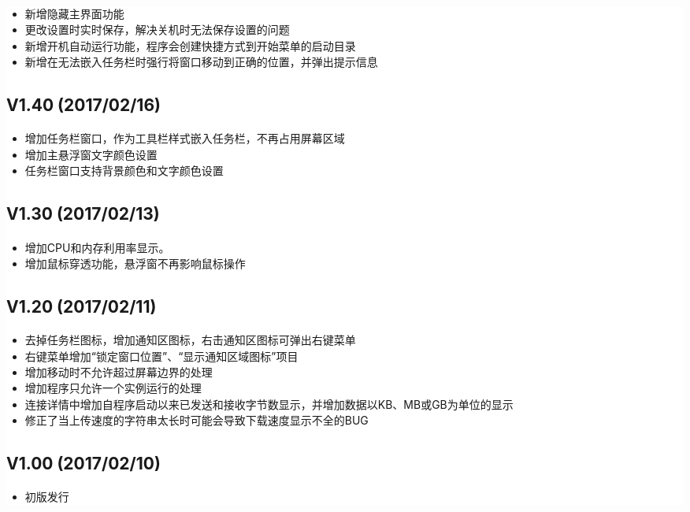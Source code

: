 * 新增隐藏主界面功能
* 更改设置时实时保存，解决关机时无法保存设置的问题
* 新增开机自动运行功能，程序会创建快捷方式到开始菜单的启动目录
* 新增在无法嵌入任务栏时强行将窗口移动到正确的位置，并弹出提示信息
## V1.40 (2017/02/16)
* 增加任务栏窗口，作为工具栏样式嵌入任务栏，不再占用屏幕区域
* 增加主悬浮窗文字颜色设置
* 任务栏窗口支持背景颜色和文字颜色设置
## V1.30 (2017/02/13)
* 增加CPU和内存利用率显示。
* 增加鼠标穿透功能，悬浮窗不再影响鼠标操作
## V1.20 (2017/02/11)
* 去掉任务栏图标，增加通知区图标，右击通知区图标可弹出右键菜单
* 右键菜单增加“锁定窗口位置”、“显示通知区域图标”项目
* 增加移动时不允许超过屏幕边界的处理
* 增加程序只允许一个实例运行的处理
* 连接详情中增加自程序启动以来已发送和接收字节数显示，并增加数据以KB、MB或GB为单位的显示
* 修正了当上传速度的字符串太长时可能会导致下载速度显示不全的BUG
## V1.00 (2017/02/10)
* 初版发行
